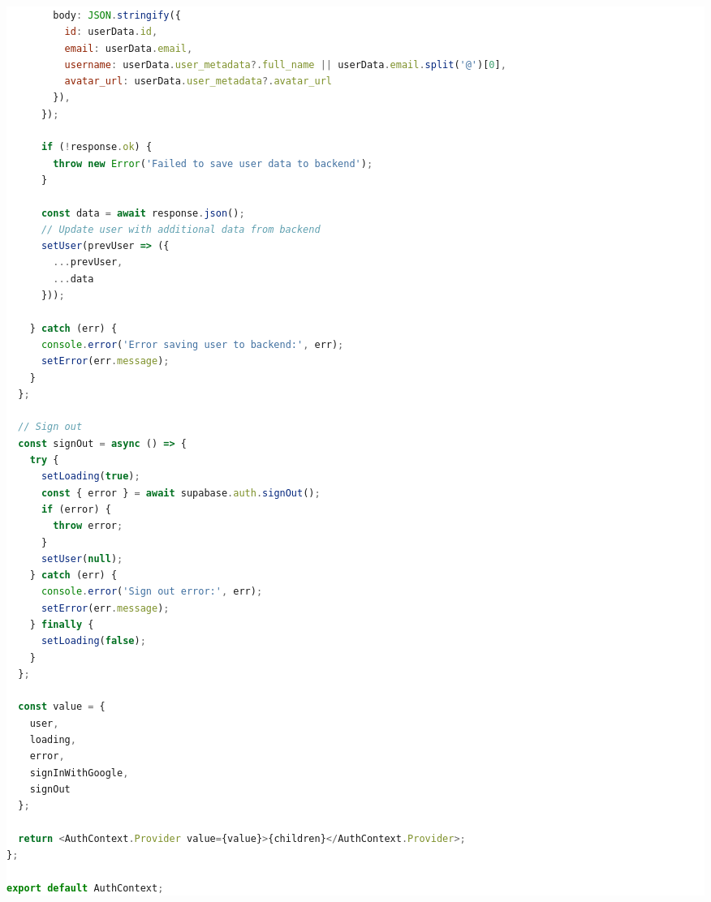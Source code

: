 ```javascript
        body: JSON.stringify({
          id: userData.id,
          email: userData.email,
          username: userData.user_metadata?.full_name || userData.email.split('@')[0],
          avatar_url: userData.user_metadata?.avatar_url
        }),
      });

      if (!response.ok) {
        throw new Error('Failed to save user data to backend');
      }

      const data = await response.json();
      // Update user with additional data from backend
      setUser(prevUser => ({
        ...prevUser,
        ...data
      }));
      
    } catch (err) {
      console.error('Error saving user to backend:', err);
      setError(err.message);
    }
  };

  // Sign out
  const signOut = async () => {
    try {
      setLoading(true);
      const { error } = await supabase.auth.signOut();
      if (error) {
        throw error;
      }
      setUser(null);
    } catch (err) {
      console.error('Sign out error:', err);
      setError(err.message);
    } finally {
      setLoading(false);
    }
  };

  const value = {
    user,
    loading,
    error,
    signInWithGoogle,
    signOut
  };

  return <AuthContext.Provider value={value}>{children}</AuthContext.Provider>;
};

export default AuthContext;
```
